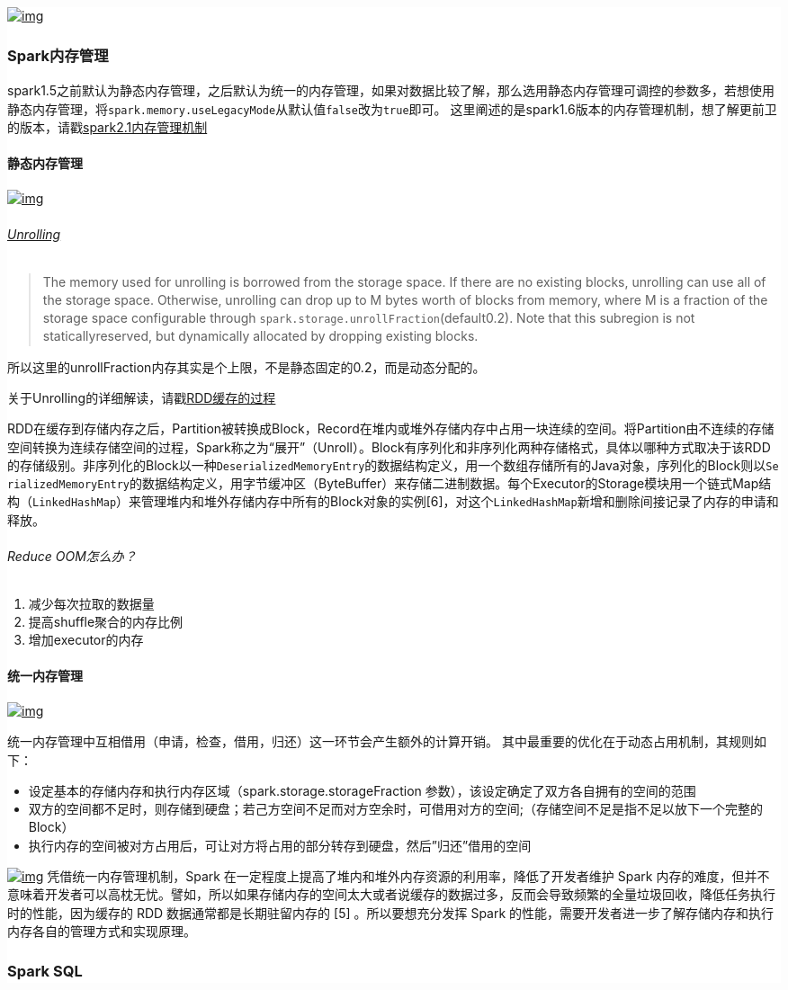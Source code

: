 [![img](http://chant00.com/media/15052834285291.jpg)](http://chant00.com/media/15052834285291.jpg)

### Spark内存管理

spark1.5之前默认为静态内存管理，之后默认为统一的内存管理，如果对数据比较了解，那么选用静态内存管理可调控的参数多，若想使用静态内存管理，将`spark.memory.useLegacyMode`从默认值`false`改为`true`即可。
这里阐述的是spark1.6版本的内存管理机制，想了解更前卫的版本，请戳[spark2.1内存管理机制](https://www.ibm.com/developerworks/cn/analytics/library/ba-cn-apache-spark-memory-management/index.html?ca=drs-&utm_source=tuicool&utm_medium=referral)

#### 静态内存管理

[![img](http://chant00.com/media/15053969470635.jpg)](http://chant00.com/media/15053969470635.jpg)

###### [Unrolling](https://issues.apache.org/jira/secure/attachment/12765646/unified-memory-management-spark-10000.pdf)

> The memory used for unrolling is borrowed from the storage space. If there are no existing blocks, unrolling can use all of the storage space. Otherwise, unrolling can drop up to M bytes worth of blocks from memory, where M is a fraction of the storage space configurable through `spark.storage.unrollFraction`(default0.2). Note that this sub­region is not staticallyreserved, but dynamically allocated by dropping existing blocks.

所以这里的unrollFraction内存其实是个上限，不是静态固定的0.2，而是动态分配的。

关于Unrolling的详细解读，请戳[RDD缓存的过程](http://www.jianshu.com/p/58288b862030)

RDD在缓存到存储内存之后，Partition被转换成Block，Record在堆内或堆外存储内存中占用一块连续的空间。将Partition由不连续的存储空间转换为连续存储空间的过程，Spark称之为“展开”（Unroll）。Block有序列化和非序列化两种存储格式，具体以哪种方式取决于该RDD的存储级别。非序列化的Block以一种`DeserializedMemoryEntry`的数据结构定义，用一个数组存储所有的Java对象，序列化的Block则以`SerializedMemoryEntry`的数据结构定义，用字节缓冲区（ByteBuffer）来存储二进制数据。每个Executor的Storage模块用一个链式Map结构（`LinkedHashMap`）来管理堆内和堆外存储内存中所有的Block对象的实例[6]，对这个`LinkedHashMap`新增和删除间接记录了内存的申请和释放。

###### Reduce OOM怎么办？

1. 减少每次拉取的数据量
2. 提高shuffle聚合的内存比例
3. 增加executor的内存

#### 统一内存管理

[![img](http://chant00.com/media/15052969860133.jpg)](http://chant00.com/media/15052969860133.jpg)

统一内存管理中互相借用（申请，检查，借用，归还）这一环节会产生额外的计算开销。
其中最重要的优化在于动态占用机制，其规则如下：

- 设定基本的存储内存和执行内存区域（spark.storage.storageFraction 参数），该设定确定了双方各自拥有的空间的范围
- 双方的空间都不足时，则存储到硬盘；若己方空间不足而对方空余时，可借用对方的空间;（存储空间不足是指不足以放下一个完整的 Block）
- 执行内存的空间被对方占用后，可让对方将占用的部分转存到硬盘，然后”归还”借用的空间

[![img](http://chant00.com/media/15053921543814.jpg)](http://chant00.com/media/15053921543814.jpg)
凭借统一内存管理机制，Spark 在一定程度上提高了堆内和堆外内存资源的利用率，降低了开发者维护 Spark 内存的难度，但并不意味着开发者可以高枕无忧。譬如，所以如果存储内存的空间太大或者说缓存的数据过多，反而会导致频繁的全量垃圾回收，降低任务执行时的性能，因为缓存的 RDD 数据通常都是长期驻留内存的 [5] 。所以要想充分发挥 Spark 的性能，需要开发者进一步了解存储内存和执行内存各自的管理方式和实现原理。

### Spark SQL
